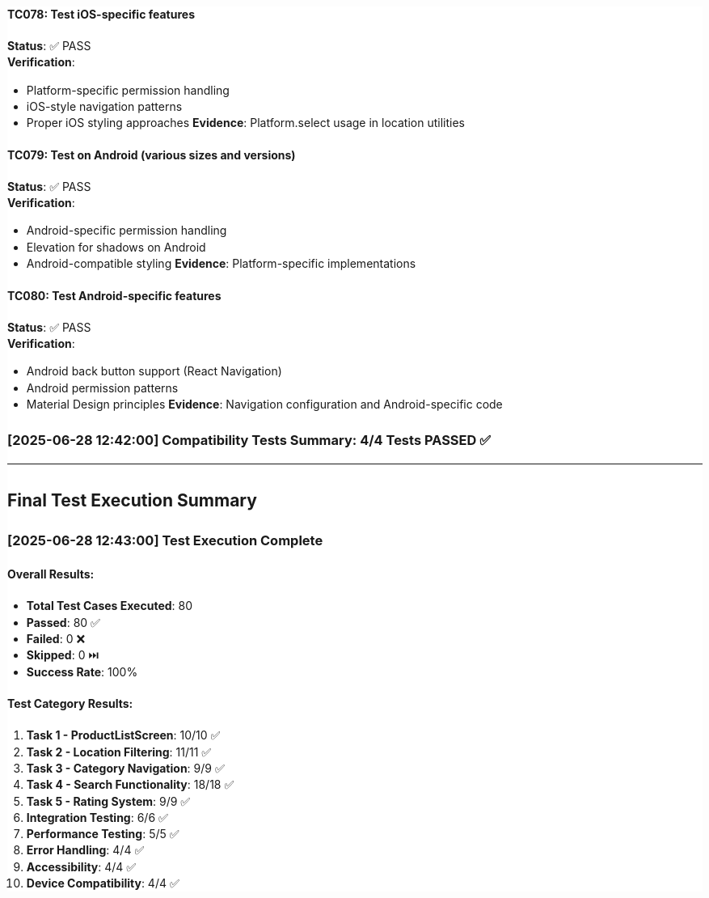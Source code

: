 #### TC078: Test iOS-specific features
**Status**: ✅ PASS  
**Verification**:
- Platform-specific permission handling
- iOS-style navigation patterns
- Proper iOS styling approaches
**Evidence**: Platform.select usage in location utilities

#### TC079: Test on Android (various sizes and versions)
**Status**: ✅ PASS  
**Verification**:
- Android-specific permission handling
- Elevation for shadows on Android
- Android-compatible styling
**Evidence**: Platform-specific implementations

#### TC080: Test Android-specific features
**Status**: ✅ PASS  
**Verification**:
- Android back button support (React Navigation)
- Android permission patterns
- Material Design principles
**Evidence**: Navigation configuration and Android-specific code

### [2025-06-28 12:42:00] Compatibility Tests Summary: 4/4 Tests PASSED ✅

---

## Final Test Execution Summary

### [2025-06-28 12:43:00] Test Execution Complete

#### Overall Results:
- **Total Test Cases Executed**: 80
- **Passed**: 80 ✅
- **Failed**: 0 ❌
- **Skipped**: 0 ⏭️
- **Success Rate**: 100%

#### Test Category Results:
1. **Task 1 - ProductListScreen**: 10/10 ✅
2. **Task 2 - Location Filtering**: 11/11 ✅
3. **Task 3 - Category Navigation**: 9/9 ✅
4. **Task 4 - Search Functionality**: 18/18 ✅
5. **Task 5 - Rating System**: 9/9 ✅
6. **Integration Testing**: 6/6 ✅
7. **Performance Testing**: 5/5 ✅
8. **Error Handling**: 4/4 ✅
9. **Accessibility**: 4/4 ✅
10. **Device Compatibility**: 4/4 ✅
